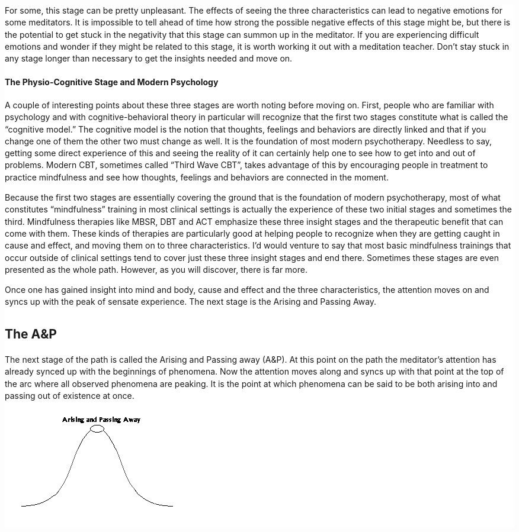 For some, this stage can be pretty unpleasant. The effects of seeing the three characteristics can lead to negative emotions for some meditators. It is impossible to tell ahead of time how strong the possible negative effects of this stage might be, but there is the potential to get stuck in the negativity that this stage can summon up in the meditator. If you are experiencing difficult emotions and wonder if they might be related to this stage, it is worth working it out with a meditation teacher. Don’t stay stuck in any stage longer than necessary to get the insights needed and move on.

#### The Physio-Cognitive Stage and Modern Psychology

A couple of interesting points about these three stages are worth noting before moving on. First, people who are familiar with psychology and with cognitive-behavioral theory in particular will recognize that the first two stages constitute what is called the “cognitive model.” The cognitive model is the notion that thoughts, feelings and behaviors are directly linked and that if you change one of them the other two must change as well. It is the foundation of most modern psychotherapy. Needless to say, getting some direct experience of this and seeing the reality of it can certainly help one to see how to get into and out of problems. Modern CBT, sometimes called “Third Wave CBT”, takes advantage of this by encouraging people in treatment to practice mindfulness and see how thoughts, feelings and behaviors are connected in the moment.

Because the first two stages are essentially covering the ground that is the foundation of modern psychotherapy, most of what constitutes “mindfulness” training in most clinical settings is actually the experience of these two initial stages and sometimes the third. Mindfulness therapies like MBSR, DBT and ACT emphasize these three insight stages and the therapeutic benefit that can come with them. These kinds of therapies are particularly good at helping people to recognize when they are getting caught in cause and effect, and moving them on to three characteristics. I’d would venture to say that most basic mindfulness trainings that occur outside of clinical settings tend to cover just these three insight stages and end there. Sometimes these stages are even presented as the whole path. However, as you will discover, there is far more.

Once one has gained insight into mind and body, cause and effect and the three characteristics, the attention moves on and syncs up with the peak of sensate experience. The next stage is the Arising and Passing Away.

## The A&P
The next stage of the path is called the Arising and Passing away (A&P). At this point on the path the meditator’s attention has already synced up with the beginnings of phenomena. Now the attention moves along and syncs up with that point at the top of the arc where all observed phenomena are peaking. It is the point at which phenomena can be said to be both arising into and passing out of existence at once.

![](img/aandp.gif)

